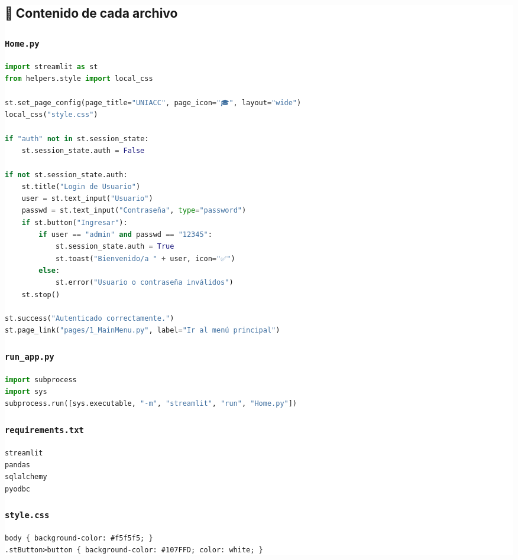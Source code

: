 
## 📝 Contenido de cada archivo

### `Home.py`

```python
import streamlit as st
from helpers.style import local_css

st.set_page_config(page_title="UNIACC", page_icon="🎓", layout="wide")
local_css("style.css")

if "auth" not in st.session_state:
    st.session_state.auth = False

if not st.session_state.auth:
    st.title("Login de Usuario")
    user = st.text_input("Usuario")
    passwd = st.text_input("Contraseña", type="password")
    if st.button("Ingresar"):
        if user == "admin" and passwd == "12345":
            st.session_state.auth = True
            st.toast("Bienvenido/a " + user, icon="✅")
        else:
            st.error("Usuario o contraseña inválidos")
    st.stop()

st.success("Autenticado correctamente.")
st.page_link("pages/1_MainMenu.py", label="Ir al menú principal")
```

### `run_app.py`

```python
import subprocess
import sys
subprocess.run([sys.executable, "-m", "streamlit", "run", "Home.py"])
```

### `requirements.txt`

```
streamlit
pandas
sqlalchemy
pyodbc
```

### `style.css`

```
body { background-color: #f5f5f5; }
.stButton>button { background-color: #107FFD; color: white; }
```
